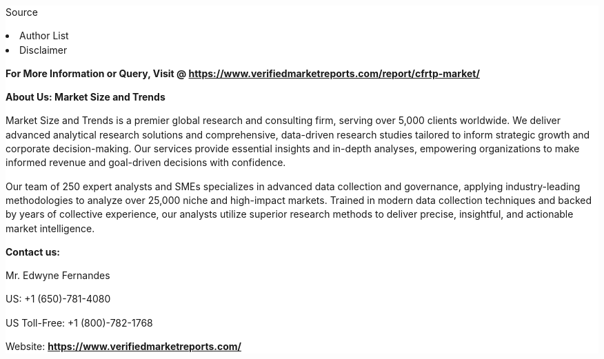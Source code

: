 Source</li><li>Author List</li><li>Disclaimer</li></ul></p><p><strong>For More Information or Query, Visit @ <a href="https://www.verifiedmarketreports.com/report/cfrtp-market/">https://www.verifiedmarketreports.com/report/cfrtp-market/</a></strong></p><p><strong>About Us: Market Size and Trends</strong></p><p>Market Size and Trends is a premier global research and consulting firm, serving over 5,000 clients worldwide. We deliver advanced analytical research solutions and comprehensive, data-driven research studies tailored to inform strategic growth and corporate decision-making. Our services provide essential insights and in-depth analyses, empowering organizations to make informed revenue and goal-driven decisions with confidence.</p><p>Our team of 250 expert analysts and SMEs specializes in advanced data collection and governance, applying industry-leading methodologies to analyze over 25,000 niche and high-impact markets. Trained in modern data collection techniques and backed by years of collective experience, our analysts utilize superior research methods to deliver precise, insightful, and actionable market intelligence.</p><p><strong>Contact us:</strong></p><p>Mr. Edwyne Fernandes</p><p>US: +1 (650)-781-4080</p><p>US Toll-Free: +1 (800)-782-1768</p><p>Website: <strong><a href="https://www.verifiedmarketreports.com/">https://www.verifiedmarketreports.com/</a></strong></p>
